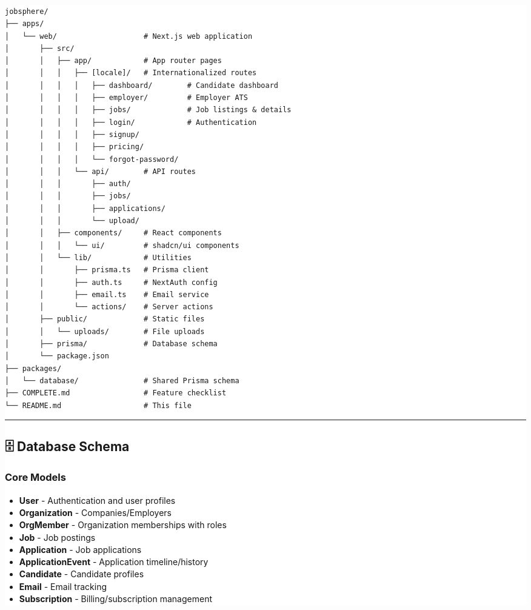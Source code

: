 ```
jobsphere/
├── apps/
│   └── web/                    # Next.js web application
│       ├── src/
│       │   ├── app/            # App router pages
│       │   │   ├── [locale]/   # Internationalized routes
│       │   │   │   ├── dashboard/        # Candidate dashboard
│       │   │   │   ├── employer/         # Employer ATS
│       │   │   │   ├── jobs/             # Job listings & details
│       │   │   │   ├── login/            # Authentication
│       │   │   │   ├── signup/
│       │   │   │   ├── pricing/
│       │   │   │   └── forgot-password/
│       │   │   └── api/        # API routes
│       │   │       ├── auth/
│       │   │       ├── jobs/
│       │   │       ├── applications/
│       │   │       └── upload/
│       │   ├── components/     # React components
│       │   │   └── ui/         # shadcn/ui components
│       │   └── lib/            # Utilities
│       │       ├── prisma.ts   # Prisma client
│       │       ├── auth.ts     # NextAuth config
│       │       ├── email.ts    # Email service
│       │       └── actions/    # Server actions
│       ├── public/             # Static files
│       │   └── uploads/        # File uploads
│       ├── prisma/             # Database schema
│       └── package.json
├── packages/
│   └── database/               # Shared Prisma schema
├── COMPLETE.md                 # Feature checklist
└── README.md                   # This file
```

---

## 🗄️ Database Schema

### Core Models
- **User** - Authentication and user profiles
- **Organization** - Companies/Employers
- **OrgMember** - Organization memberships with roles
- **Job** - Job postings
- **Application** - Job applications
- **ApplicationEvent** - Application timeline/history
- **Candidate** - Candidate profiles
- **Email** - Email tracking
- **Subscription** - Billing/subscription management
